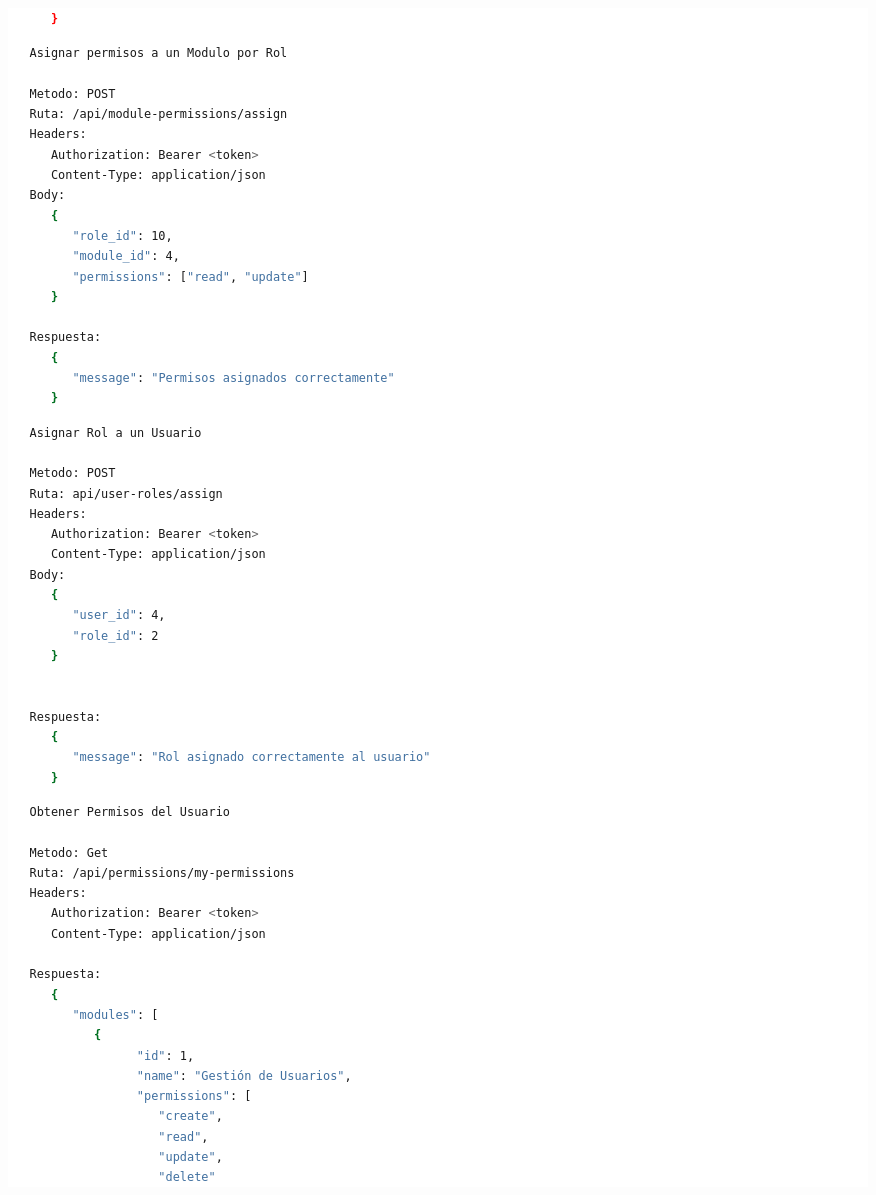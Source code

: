 ```bash
      }
```

```bash
   Asignar permisos a un Modulo por Rol

   Metodo: POST
   Ruta: /api/module-permissions/assign
   Headers: 
      Authorization: Bearer <token>
      Content-Type: application/json
   Body:
      {
         "role_id": 10,
         "module_id": 4,
         "permissions": ["read", "update"]
      }

   Respuesta:
      {
         "message": "Permisos asignados correctamente"
      }
```

```bash
   Asignar Rol a un Usuario

   Metodo: POST
   Ruta: api/user-roles/assign
   Headers: 
      Authorization: Bearer <token>
      Content-Type: application/json
   Body:
      {
         "user_id": 4,
         "role_id": 2
      }


   Respuesta:
      {
         "message": "Rol asignado correctamente al usuario"
      }
```

```bash
   Obtener Permisos del Usuario

   Metodo: Get
   Ruta: /api/permissions/my-permissions
   Headers: 
      Authorization: Bearer <token>
      Content-Type: application/json
      
   Respuesta:
      {
         "modules": [
            {
                  "id": 1,
                  "name": "Gestión de Usuarios",
                  "permissions": [
                     "create",
                     "read",
                     "update",
                     "delete"
```